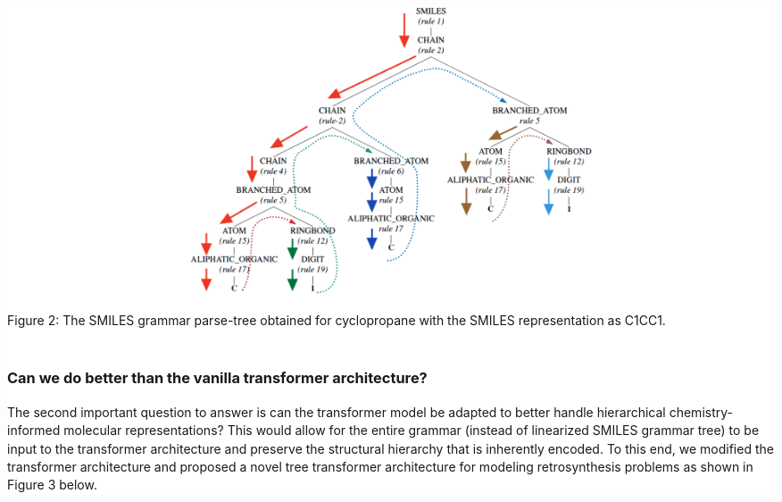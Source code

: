   <p style="text-align: center;"><img class="aligncenter size-full wp-image-123" src="/files/cyclopropane.jpeg" width="450" height="" /></p>
Figure 2: The SMILES grammar parse-tree obtained for cyclopropane with the SMILES representation as C1CC1.<br><br>

  <h3>Can we do better than the vanilla transformer architecture?</h3>
<p>The second important question to answer is can the transformer model be adapted to better handle hierarchical chemistry-informed molecular representations? This would allow for the entire grammar (instead of linearized SMILES grammar tree) to be input to the transformer architecture and preserve the structural hierarchy that is inherently encoded. To this end, we modified the transformer architecture and proposed a novel tree transformer architecture for modeling retrosynthesis problems as shown in Figure 3 below.</p>
  